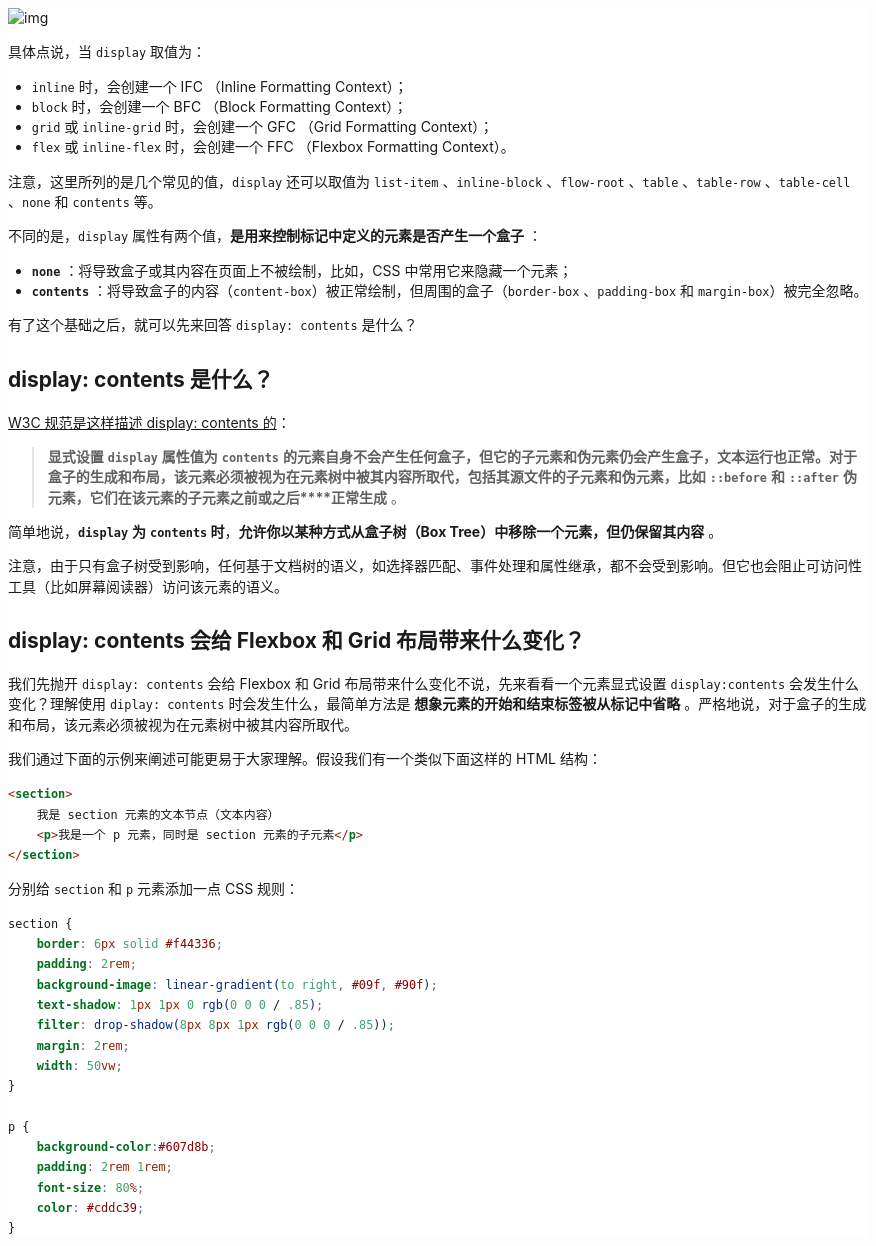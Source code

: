 ![img](https://p3-juejin.byteimg.com/tos-cn-i-k3u1fbpfcp/36affa3c16de4ebbbb4685c61454a35e~tplv-k3u1fbpfcp-zoom-1.image)

具体点说，当 `display` 取值为：

- `inline` 时，会创建一个 IFC （Inline Formatting Context）；
- `block` 时，会创建一个 BFC （Block Formatting Context）；
- `grid` 或 `inline-grid` 时，会创建一个 GFC （Grid Formatting Context）；
- `flex` 或 `inline-flex` 时，会创建一个 FFC （Flexbox Formatting Context）。

注意，这里所列的是几个常见的值，`display` 还可以取值为 `list-item` 、`inline-block` 、`flow-root` 、`table` 、`table-row` 、`table-cell` 、`none` 和 `contents` 等。

不同的是，`display` 属性有两个值，**是用来控制标记中定义的元素是否产生一个盒子** ：

- **`none`** ：将导致盒子或其内容在页面上不被绘制，比如，CSS 中常用它来隐藏一个元素；
-  **`contents`** ：将导致盒子的内容（`content-box`）被正常绘制，但周围的盒子（`border-box` 、`padding-box` 和 `margin-box`）被完全忽略。

有了这个基础之后，就可以先来回答 `display: contents` 是什么？

## display: contents 是什么？

[W3C 规范是这样描述 display: contents 的](https://www.w3.org/TR/css-display-3/#box-generation)： 

> **显式设置** **`display`** **属性值为** **`contents`** **的元素自身不会产生任何盒子，但它的子元素和伪元素仍会产生盒子，文本运行也正常。对于盒子的生成和布局，该元素必须被视为在元素树中被其内容所取代，包括其源文件的子元素和伪元素，比如** **`::before`** **和** **`::after`** **伪元素，它们在该元素的子元素之前或之后****正常生成** 。 

简单地说，**`display`** **为** **`contents` 时**，**允许你以某种方式从盒子树（Box Tree）中移除一个元素，但仍保留其内容** 。 

注意，由于只有盒子树受到影响，任何基于文档树的语义，如选择器匹配、事件处理和属性继承，都不会受到影响。但它也会阻止可访问性工具（比如屏幕阅读器）访问该元素的语义。

## display: contents 会给 Flexbox 和 Grid 布局带来什么变化？

我们先抛开 `display: contents` 会给 Flexbox 和 Grid 布局带来什么变化不说，先来看看一个元素显式设置 `display:contents` 会发生什么变化？理解使用 `diplay: contents` 时会发生什么，最简单方法是 **想象元素的开始和结束标签被从标记中省略** 。严格地说，对于盒子的生成和布局，该元素必须被视为在元素树中被其内容所取代。 

我们通过下面的示例来阐述可能更易于大家理解。假设我们有一个类似下面这样的 HTML 结构：

```HTML
<section> 
    我是 section 元素的文本节点（文本内容） 
    <p>我是一个 p 元素，同时是 section 元素的子元素</p> 
</section>
```

分别给 `section` 和 `p` 元素添加一点 CSS 规则：

```CSS
section { 
    border: 6px solid #f44336; 
    padding: 2rem; 
    background-image: linear-gradient(to right, #09f, #90f); 
    text-shadow: 1px 1px 0 rgb(0 0 0 / .85); 
    filter: drop-shadow(8px 8px 1px rgb(0 0 0 / .85)); 
    margin: 2rem;
    width: 50vw;
} 

p { 
    background-color:#607d8b; 
    padding: 2rem 1rem; 
    font-size: 80%; 
    color: #cddc39; 
} 
```
